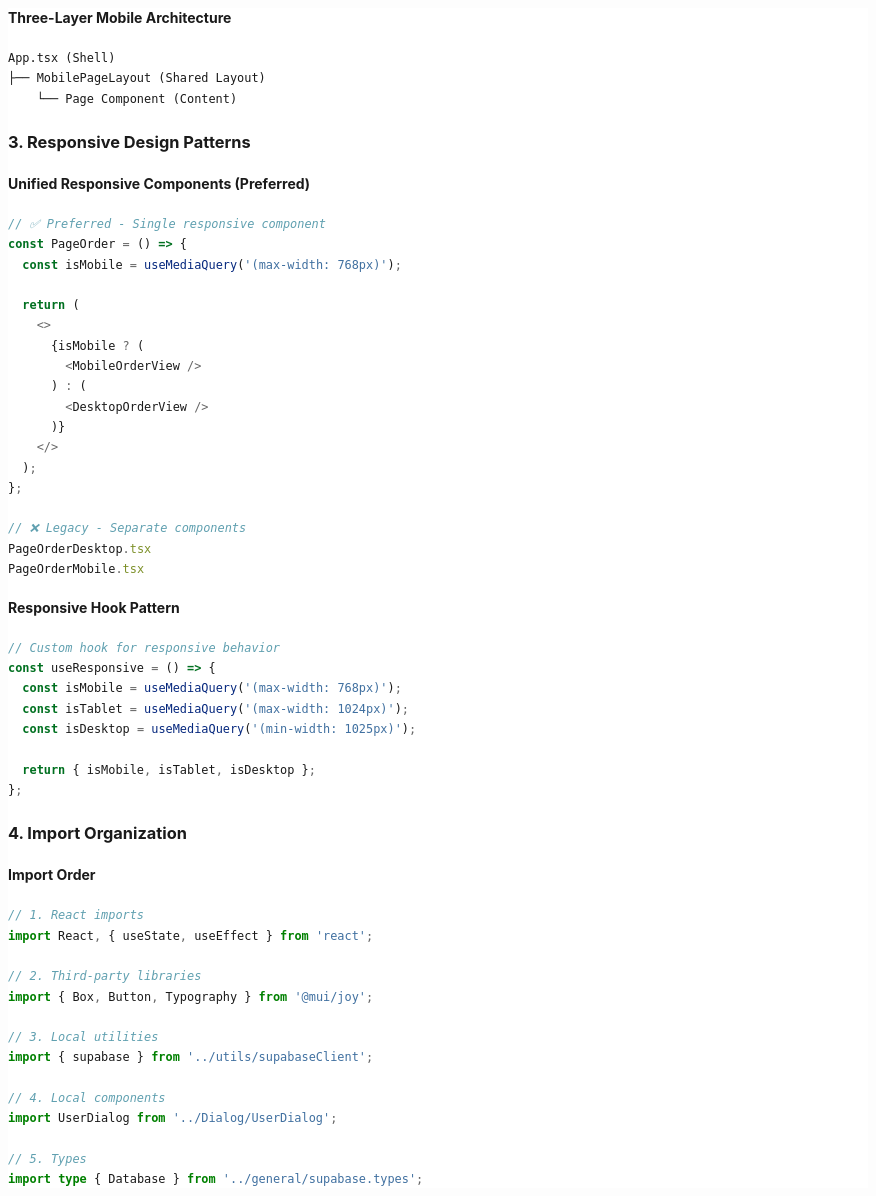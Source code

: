 #### Three-Layer Mobile Architecture
```
App.tsx (Shell)
├── MobilePageLayout (Shared Layout)
    └── Page Component (Content)
```

### 3. Responsive Design Patterns

#### Unified Responsive Components (Preferred)
```typescript
// ✅ Preferred - Single responsive component
const PageOrder = () => {
  const isMobile = useMediaQuery('(max-width: 768px)');
  
  return (
    <>
      {isMobile ? (
        <MobileOrderView />
      ) : (
        <DesktopOrderView />
      )}
    </>
  );
};

// ❌ Legacy - Separate components
PageOrderDesktop.tsx
PageOrderMobile.tsx
```

#### Responsive Hook Pattern
```typescript
// Custom hook for responsive behavior
const useResponsive = () => {
  const isMobile = useMediaQuery('(max-width: 768px)');
  const isTablet = useMediaQuery('(max-width: 1024px)');
  const isDesktop = useMediaQuery('(min-width: 1025px)');
  
  return { isMobile, isTablet, isDesktop };
};
```

### 4. Import Organization

#### Import Order
```typescript
// 1. React imports
import React, { useState, useEffect } from 'react';

// 2. Third-party libraries
import { Box, Button, Typography } from '@mui/joy';

// 3. Local utilities
import { supabase } from '../utils/supabaseClient';

// 4. Local components
import UserDialog from '../Dialog/UserDialog';

// 5. Types
import type { Database } from '../general/supabase.types';
```
